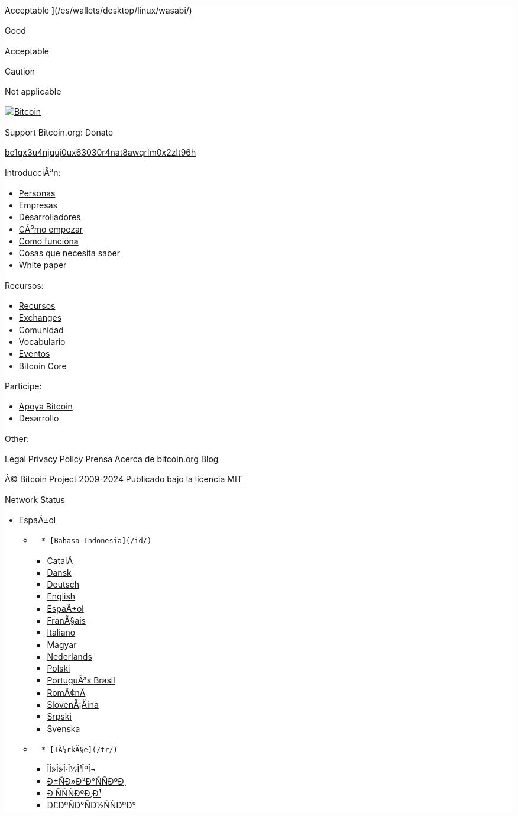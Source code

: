 Acceptable ](/es/wallets/desktop/linux/wasabi/)

Good

Acceptable

Caution

Not applicable

[ ![Bitcoin](/img/icons/logo-footer.svg?1716491272) ](/es/)

Support Bitcoin.org: Donate

[bc1qx3u4njquj0ux63030r4nat8awqrlm0x2zlt96h](bitcoin:bc1qx3u4njquj0ux63030r4nat8awqrlm0x2zlt96h)

IntroducciÃ³n:

  * [Personas](/es/bitcoin-para-personas)
  * [Empresas](/es/bitcoin-para-empresas)
  * [Desarrolladores](https://developer.bitcoin.org/)
  * [CÃ³mo empezar](/es/como-empezar)
  * [Como funciona](/es/como-funciona)
  * [Cosas que necesita saber](/es/debes-saber)
  * [White paper](/es/bitcoin-documento)

Recursos:

  * [Recursos](/es/recursos)
  * [Exchanges](/es/intercambios)
  * [Comunidad](/es/comunidad)
  * [Vocabulario ](/es/vocabulario)
  * [Eventos](/es/eventos)
  * [Bitcoin Core](/es/descargar)

Participe:

  * [Apoya Bitcoin](/es/apoya-bitcoin)
  * [Desarrollo](/es/desarrollo)

Other:

[Legal](/es/legal) [Privacy Policy](/en/privacy) [Prensa](/es/prensa) [Acerca
de bitcoin.org](/es/sobre-nosotros) [Blog](/en/blog)

Â© Bitcoin Project 2009-2024 Publicado bajo la [licencia
MIT](http://opensource.org/licenses/mit-license.php)

[Network Status](/en/alerts)

  * EspaÃ±ol
    *       * [Bahasa Indonesia](/id/)
      * [CatalÃ ](/ca/)
      * [Dansk](/da/)
      * [Deutsch](/de/)
      * [English](/en/)
      * [EspaÃ±ol](/es/)
      * [FranÃ§ais](/fr/)
      * [Italiano](/it/)
      * [Magyar](/hu/)
      * [Nederlands](/nl/)
      * [Polski](/pl/)
      * [PortuguÃªs Brasil](/pt_BR/)
      * [RomÃ¢nÄ](/ro/)
      * [SlovenÅ¡Äina](/sl/)
      * [Srpski](/sr/)
      * [Svenska](/sv/)
    *       * [TÃ¼rkÃ§e](/tr/)
      * [ÎÎ»Î»Î·Î½Î¹ÎºÎ¬](/el/)
      * [Ð±ÑÐ»Ð³Ð°ÑÑÐºÐ¸](/bg/)
      * [Ð ÑÑÑÐºÐ¸Ð¹](/ru/)
      * [Ð£ÐºÑÐ°ÑÐ½ÑÑÐºÐ°](/uk/)
